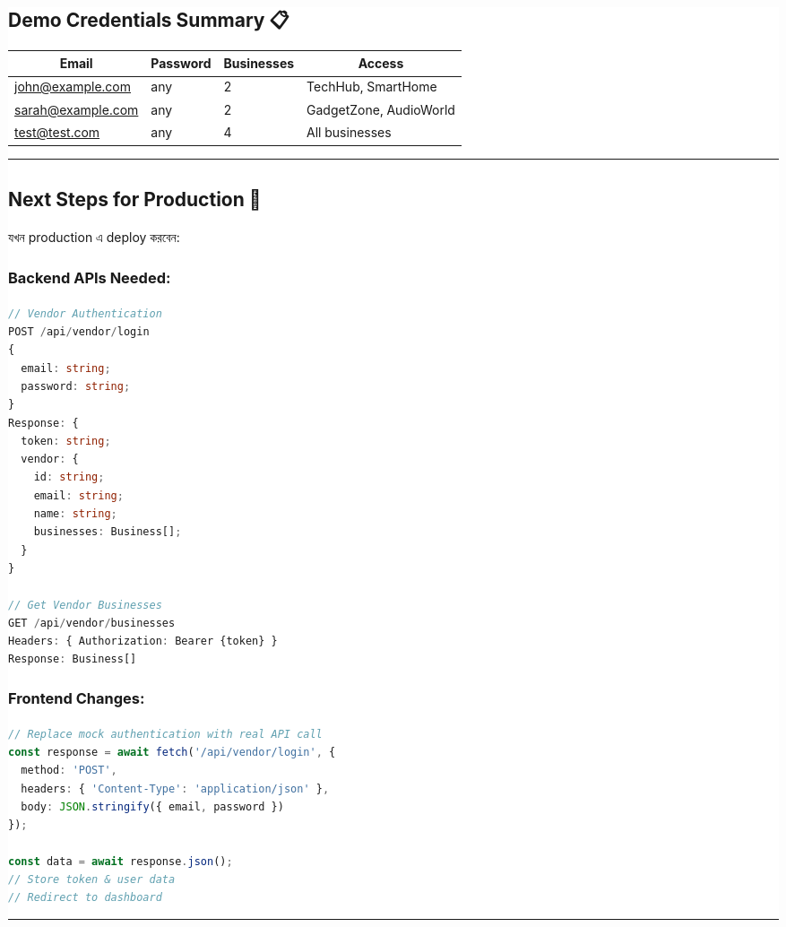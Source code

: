 
## Demo Credentials Summary 📋

| Email | Password | Businesses | Access |
|-------|----------|-----------|---------|
| john@example.com | any | 2 | TechHub, SmartHome |
| sarah@example.com | any | 2 | GadgetZone, AudioWorld |
| test@test.com | any | 4 | All businesses |

---

## Next Steps for Production 🚀

যখন production এ deploy করবেন:

### Backend APIs Needed:
```typescript
// Vendor Authentication
POST /api/vendor/login
{
  email: string;
  password: string;
}
Response: {
  token: string;
  vendor: {
    id: string;
    email: string;
    name: string;
    businesses: Business[];
  }
}

// Get Vendor Businesses
GET /api/vendor/businesses
Headers: { Authorization: Bearer {token} }
Response: Business[]
```

### Frontend Changes:
```typescript
// Replace mock authentication with real API call
const response = await fetch('/api/vendor/login', {
  method: 'POST',
  headers: { 'Content-Type': 'application/json' },
  body: JSON.stringify({ email, password })
});

const data = await response.json();
// Store token & user data
// Redirect to dashboard
```

---